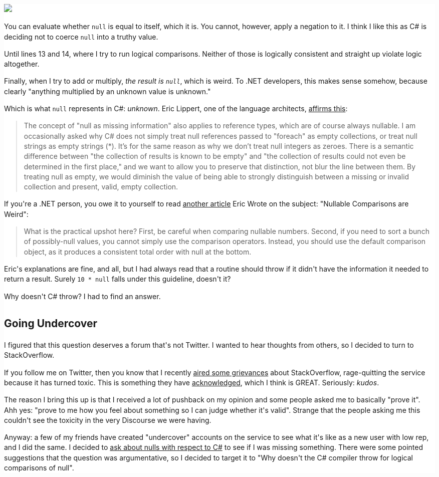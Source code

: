 ![](https://blog.bigmachine.io/img/screenshot_860.png)

You can evaluate whether `null` is equal to itself, which it is. You cannot, however, apply a negation to it. I think I like this as C# is deciding not to coerce `null` into a truthy value.

Until lines 13 and 14, where I try to run logical comparisons. Neither of those is logically consistent and straight up violate logic altogether.

Finally, when I try to add or multiply, _the result is `null`_, which is weird. To .NET developers, this makes sense somehow, because clearly "anything multiplied by an unknown value is unknown."

Which is what `null` represents in C#: _unknown_. Eric Lippert, one of the language architects, [affirms this](https://blogs.msdn.microsoft.com/ericlippert/2009/05/14/null-is-not-empty/):

> The concept of "null as missing information" also applies to reference types, which are of course always nullable. I am occasionally asked why C# does not simply treat null references passed to "foreach" as empty collections, or treat null strings as empty strings (\*). It’s for the same reason as why we don’t treat null integers as zeroes. There is a semantic difference between "the collection of results is known to be empty" and "the collection of results could not even be determined in the first place," and we want to allow you to preserve that distinction, not blur the line between them. By treating null as empty, we would diminish the value of being able to strongly distinguish between a missing or invalid collection and present, valid, empty collection.

If you're a .NET person, you owe it to yourself to read [another article](https://ericlippert.com/2015/08/31/nullable-comparisons-are-weird/) Eric Wrote on the subject: "Nullable Comparisons are Weird":

> What is the practical upshot here? First, be careful when comparing nullable numbers. Second, if you need to sort a bunch of possibly-null values, you cannot simply use the comparison operators. Instead, you should use the default comparison object, as it produces a consistent total order with null at the bottom.

Eric's explanations are fine, and all, but I had always read that a routine should throw if it didn't have the information it needed to return a result. Surely `10 * null` falls under this guideline, doesn't it?

Why doesn't C# throw? I had to find an answer.

## Going Undercover

I figured that this question deserves a forum that's not Twitter. I wanted to hear thoughts from others, so I decided to turn to StackOverflow.

If you follow me on Twitter, then you know that I recently [aired some grievances](https://twitter.com/robconery/status/974678531832610816) about StackOverflow, rage-quitting the service because it has turned toxic. This is something they have [acknowledged](https://stackoverflow.blog/2018/04/26/stack-overflow-isnt-very-welcoming-its-time-for-that-to-change/), which I think is GREAT. Seriously: _kudos_.

The reason I bring this up is that I received a lot of pushback on my opinion and some people asked me to basically "prove it". Ahh yes: "prove to me how you feel about something so I can judge whether it's valid". Strange that the people asking me this couldn't see the toxicity in the very Discourse we were having.

Anyway: a few of my friends have created "undercover" accounts on the service to see what it's like as a new user with low rep, and I did the same. I decided to [ask about nulls with respect to C#](https://stackoverflow.com/questions/49636514/why-doesnt-the-c-sharp-compiler-throw-for-logical-comparisons-of-null) to see if I was missing something. There were some pointed suggestions that the question was argumentative, so I decided to target it to "Why doesn't the C# compiler throw for logical comparisons of null".
